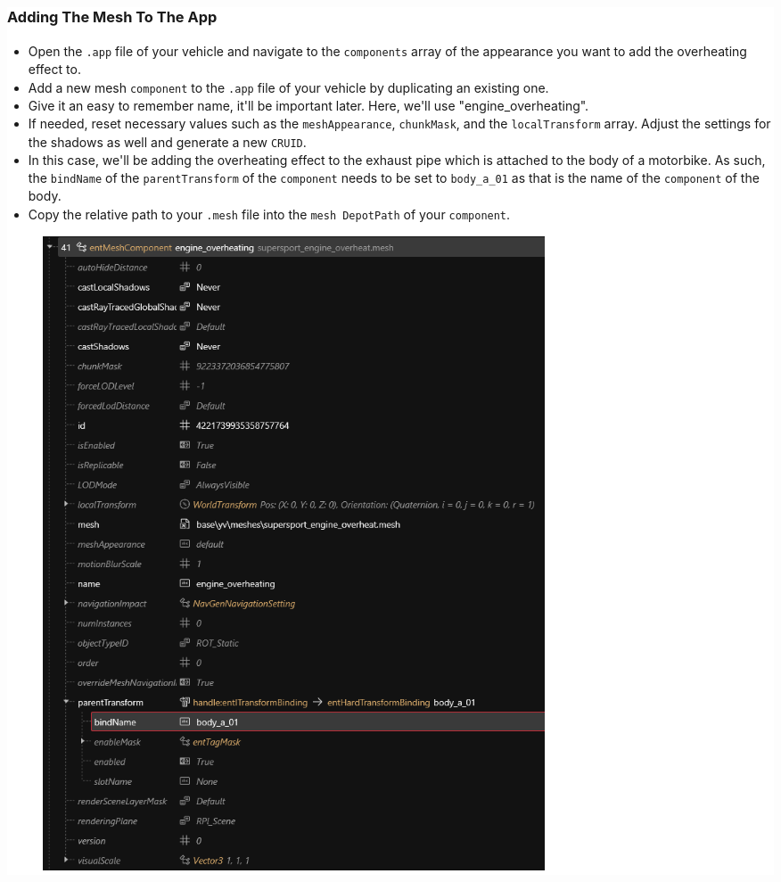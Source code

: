 ### Adding The Mesh To The App

* Open the `.app` file of your vehicle and navigate to the `components` array of the appearance you want to add the overheating effect to.
* Add a new mesh `component` to the `.app` file of your vehicle by duplicating an existing one.
* Give it an easy to remember name, it'll be important later. Here, we'll use "engine\_overheating".
* If needed, reset necessary values such as the `meshAppearance`, `chunkMask`, and the `localTransform` array. Adjust the settings for the shadows as well and generate a new `CRUID`.
* In this case, we'll be adding the overheating effect to the exhaust pipe which is attached to the body of a motorbike. As such, the `bindName` of the `parentTransform` of the `component` needs to be set to `body_a_01` as that is the name of the `component` of the body.
* Copy the relative path to your `.mesh` file into the `mesh DepotPath` of your `component`.

<figure><img src="../../.gitbook/assets/Screenshot 2025-07-09 170748.png" alt="" width="563"><figcaption></figcaption></figure>
